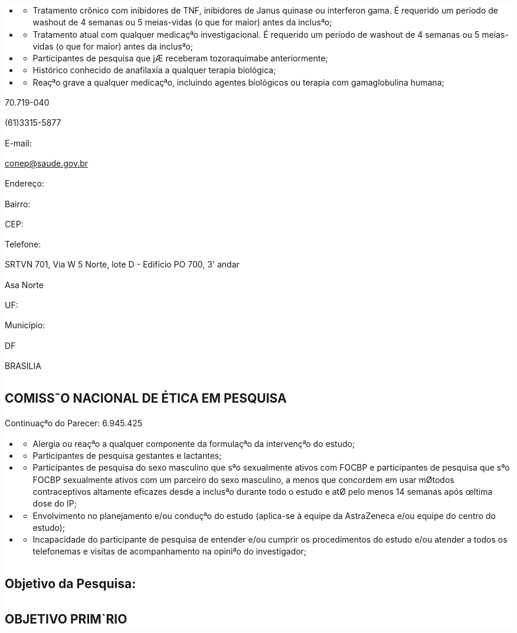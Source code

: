 - - Tratamento crônico com inibidores de TNF, inibidores de Janus quinase ou interferon gama. É requerido um período de washout de 4 semanas ou 5 meias-vidas (o que for maior) antes da inclusªo;
- - Tratamento atual com qualquer medicaçªo investigacional. É requerido um período de washout de 4 semanas ou 5 meias-vidas (o que for maior) antes da inclusªo;
- - Participantes de pesquisa que jÆ receberam tozoraquimabe anteriormente;
- - Histórico conhecido de anafilaxia a qualquer terapia biológica;
- - Reaçªo grave a qualquer medicaçªo, incluindo agentes biológicos ou terapia com gamaglobulina humana;

70.719-040

(61)3315-5877

E-mail:

conep@saude.gov.br

Endereço:

Bairro:

CEP:

Telefone:

SRTVN 701, Via W 5 Norte, lote D - Edifício PO 700, 3' andar

Asa Norte

UF:

Município:

DF

BRASILIA

## COMISSˆO NACIONAL DE ÉTICA EM PESQUISA



Continuaçªo do Parecer: 6.945.425

- - Alergia ou reaçªo a qualquer componente da formulaçªo da intervençªo do estudo;
- - Participantes de pesquisa gestantes e lactantes;
- - Participantes de pesquisa do sexo masculino que sªo sexualmente ativos com FOCBP e participantes de pesquisa que sªo FOCBP sexualmente ativos com um parceiro do sexo masculino, a menos que concordem em usar mØtodos contraceptivos altamente eficazes desde a inclusªo durante todo o estudo e atØ pelo menos 14 semanas após œltima dose do IP;
- - Envolvimento no planejamento e/ou conduçªo do estudo (aplica-se à equipe da AstraZeneca e/ou equipe do centro do estudo);
- - Incapacidade do participante de pesquisa de entender e/ou cumprir os procedimentos do estudo e/ou atender a todos os telefonemas e visitas de acompanhamento na opiniªo do investigador;

## Objetivo da Pesquisa:

## OBJETIVO PRIM`RIO
